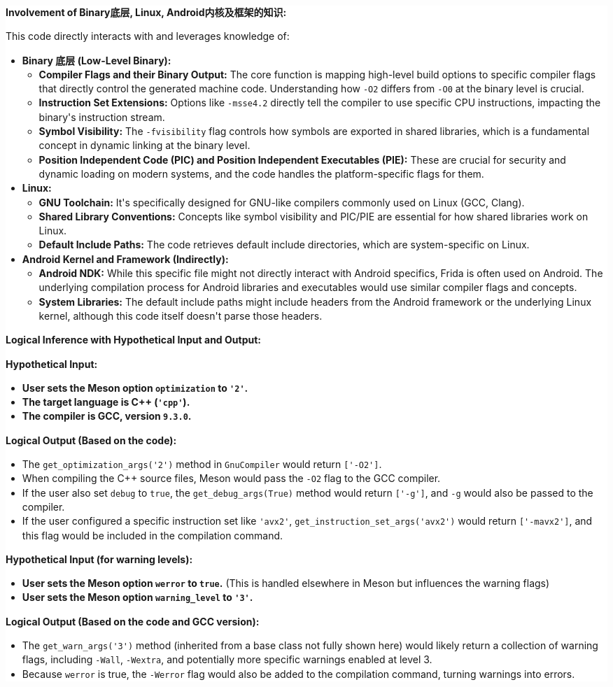 **Involvement of Binary底层, Linux, Android内核及框架的知识:**

This code directly interacts with and leverages knowledge of:

* **Binary 底层 (Low-Level Binary):**
    * **Compiler Flags and their Binary Output:** The core function is mapping high-level build options to specific compiler flags that directly control the generated machine code. Understanding how `-O2` differs from `-O0` at the binary level is crucial.
    * **Instruction Set Extensions:**  Options like `-msse4.2` directly tell the compiler to use specific CPU instructions, impacting the binary's instruction stream.
    * **Symbol Visibility:** The `-fvisibility` flag controls how symbols are exported in shared libraries, which is a fundamental concept in dynamic linking at the binary level.
    * **Position Independent Code (PIC) and Position Independent Executables (PIE):** These are crucial for security and dynamic loading on modern systems, and the code handles the platform-specific flags for them.
* **Linux:**
    * **GNU Toolchain:**  It's specifically designed for GNU-like compilers commonly used on Linux (GCC, Clang).
    * **Shared Library Conventions:** Concepts like symbol visibility and PIC/PIE are essential for how shared libraries work on Linux.
    * **Default Include Paths:** The code retrieves default include directories, which are system-specific on Linux.
* **Android Kernel and Framework (Indirectly):**
    * **Android NDK:** While this specific file might not directly interact with Android specifics, Frida is often used on Android. The underlying compilation process for Android libraries and executables would use similar compiler flags and concepts.
    * **System Libraries:** The default include paths might include headers from the Android framework or the underlying Linux kernel, although this code itself doesn't parse those headers.

**Logical Inference with Hypothetical Input and Output:**

**Hypothetical Input:**

* **User sets the Meson option `optimization` to `'2'`.**
* **The target language is C++ (`'cpp'`).**
* **The compiler is GCC, version `9.3.0`.**

**Logical Output (Based on the code):**

* The `get_optimization_args('2')` method in `GnuCompiler` would return `['-O2']`.
* When compiling the C++ source files, Meson would pass the `-O2` flag to the GCC compiler.
* If the user also set `debug` to `true`, the `get_debug_args(True)` method would return `['-g']`, and `-g` would also be passed to the compiler.
* If the user configured a specific instruction set like `'avx2'`, `get_instruction_set_args('avx2')` would return `['-mavx2']`, and this flag would be included in the compilation command.

**Hypothetical Input (for warning levels):**

* **User sets the Meson option `werror` to `true`.** (This is handled elsewhere in Meson but influences the warning flags)
* **User sets the Meson option `warning_level` to `'3'`.**

**Logical Output (Based on the code and GCC version):**

* The `get_warn_args('3')` method (inherited from a base class not fully shown here) would likely return a collection of warning flags, including `-Wall`, `-Wextra`, and potentially more specific warnings enabled at level 3.
* Because `werror` is true, the `-Werror` flag would also be added to the compilation command, turning warnings into errors.
